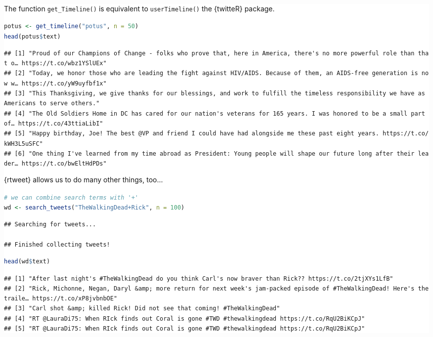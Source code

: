 The function `get_Timeline()` is equivalent to `userTimeline()` the {twitteR} package.

``` r
potus <- get_timeline("potus", n = 50)
head(potus$text)
```

    ## [1] "Proud of our Champions of Change - folks who prove that, here in America, there's no more powerful role than that o… https://t.co/wbz1YSlUEx"
    ## [2] "Today, we honor those who are leading the fight against HIV/AIDS. Because of them, an AIDS-free generation is now w… https://t.co/yW9uyfbf1x"
    ## [3] "This Thanksgiving, we give thanks for our blessings, and work to fulfill the timeless responsibility we have as Americans to serve others."  
    ## [4] "The Old Soldiers Home in DC has cared for our nation's veterans for 165 years. I was honored to be a small part of… https://t.co/43ttiaLibI" 
    ## [5] "Happy birthday, Joe! The best @VP and friend I could have had alongside me these past eight years. https://t.co/kWH3L5uSFC"                  
    ## [6] "One thing I've learned from my time abroad as President: Young people will shape our future long after their leader… https://t.co/bwEltHdPDs"

{rtweet} allows us to do many other things, too...

``` r
# we can combine search terms with '+'
wd <- search_tweets("TheWalkingDead+Rick", n = 100)
```

    ## Searching for tweets...

    ## Finished collecting tweets!

``` r
head(wd$text)
```

    ## [1] "After last night's #TheWalkingDead do you think Carl's now braver than Rick?? https://t.co/2tjXYs1LfB"                                           
    ## [2] "Rick, Michonne, Negan, Daryl &amp; more return for next week's jam-packed episode of #TheWalkingDead! Here's the traile… https://t.co/xP8jvbnbOE"
    ## [3] "Carl shot &amp; killed Rick! Did not see that coming! #TheWalkingDead"                                                                           
    ## [4] "RT @LauraDi75: When RIck finds out Coral is gone #TWD #thewalkingdead https://t.co/RqU2BiKCpJ"                                                   
    ## [5] "RT @LauraDi75: When RIck finds out Coral is gone #TWD #thewalkingdead https://t.co/RqU2BiKCpJ"                                                   